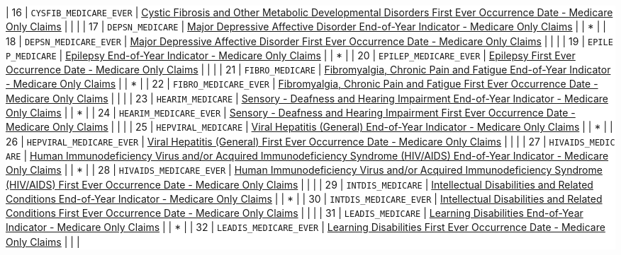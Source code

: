 |      16 | `CYSFIB_MEDICARE_EVER`    | [Cystic Fibrosis and Other Metabolic Developmental Disorders First Ever Occurrence Date - Medicare Only Claims](variables/mbsf.md#cystic-fibrosis-and-other-metabolic-developmental-disorders-first-ever-occurrence-date-medicare-only-claims)                                         |              |              |
|      17 | `DEPSN_MEDICARE`          | [Major Depressive Affective Disorder End-of-Year Indicator - Medicare Only Claims](variables/mbsf.md#major-depressive-affective-disorder-end-of-year-indicator-medicare-only-claims)                                                                                                   |              | *            |
|      18 | `DEPSN_MEDICARE_EVER`     | [Major Depressive Affective Disorder First Ever Occurrence Date - Medicare Only Claims](variables/mbsf.md#major-depressive-affective-disorder-first-ever-occurrence-date-medicare-only-claims)                                                                                         |              |              |
|      19 | `EPILEP_MEDICARE`         | [Epilepsy End-of-Year Indicator - Medicare Only Claims](variables/mbsf.md#epilepsy-end-of-year-indicator-medicare-only-claims)                                                                                                                                                         |              | *            |
|      20 | `EPILEP_MEDICARE_EVER`    | [Epilepsy First Ever Occurrence Date - Medicare Only Claims](variables/mbsf.md#epilepsy-first-ever-occurrence-date-medicare-only-claims)                                                                                                                                               |              |              |
|      21 | `FIBRO_MEDICARE`          | [Fibromyalgia, Chronic Pain and Fatigue End-of-Year Indicator - Medicare Only Claims](variables/mbsf.md#fibromyalgia-chronic-pain-and-fatigue-end-of-year-indicator-medicare-only-claims)                                                                                              |              | *            |
|      22 | `FIBRO_MEDICARE_EVER`     | [Fibromyalgia, Chronic Pain and Fatigue First Ever Occurrence Date - Medicare Only Claims](variables/mbsf.md#fibromyalgia-chronic-pain-and-fatigue-first-ever-occurrence-date-medicare-only-claims)                                                                                    |              |              |
|      23 | `HEARIM_MEDICARE`         | [Sensory - Deafness and Hearing Impairment End-of-Year Indicator - Medicare Only Claims](variables/mbsf.md#sensory-deafness-and-hearing-impairment-end-of-year-indicator-medicare-only-claims)                                                                                         |              | *            |
|      24 | `HEARIM_MEDICARE_EVER`    | [Sensory - Deafness and Hearing Impairment First Ever Occurrence Date - Medicare Only Claims](variables/mbsf.md#sensory-deafness-and-hearing-impairment-first-ever-occurrence-date-medicare-only-claims)                                                                               |              |              |
|      25 | `HEPVIRAL_MEDICARE`       | [Viral Hepatitis (General) End-of-Year Indicator - Medicare Only Claims](variables/mbsf.md#viral-hepatitis-general-end-of-year-indicator-medicare-only-claims)                                                                                                                         |              | *            |
|      26 | `HEPVIRAL_MEDICARE_EVER`  | [Viral Hepatitis (General) First Ever Occurrence Date - Medicare Only Claims](variables/mbsf.md#viral-hepatitis-general-first-ever-occurrence-date-medicare-only-claims)                                                                                                               |              |              |
|      27 | `HIVAIDS_MEDICARE`        | [Human Immunodeficiency Virus and/or Acquired Immunodeficiency Syndrome (HIV/AIDS) End-of-Year Indicator - Medicare Only Claims](variables/mbsf.md#human-immunodeficiency-virus-andor-acquired-immunodeficiency-syndrome-hivaids-end-of-year-indicator-medicare-only-claims)           |              | *            |
|      28 | `HIVAIDS_MEDICARE_EVER`   | [Human Immunodeficiency Virus and/or Acquired Immunodeficiency Syndrome (HIV/AIDS) First Ever Occurrence Date - Medicare Only Claims](variables/mbsf.md#human-immunodeficiency-virus-andor-acquired-immunodeficiency-syndrome-hivaids-first-ever-occurrence-date-medicare-only-claims) |              |              |
|      29 | `INTDIS_MEDICARE`         | [Intellectual Disabilities and Related Conditions End-of-Year Indicator - Medicare Only Claims](variables/mbsf.md#intellectual-disabilities-and-related-conditions-end-of-year-indicator-medicare-only-claims)                                                                         |              | *            |
|      30 | `INTDIS_MEDICARE_EVER`    | [Intellectual Disabilities and Related Conditions First Ever Occurrence Date - Medicare Only Claims](variables/mbsf.md#intellectual-disabilities-and-related-conditions-first-ever-occurrence-date-medicare-only-claims)                                                               |              |              |
|      31 | `LEADIS_MEDICARE`         | [Learning Disabilities End-of-Year Indicator - Medicare Only Claims](variables/mbsf.md#learning-disabilities-end-of-year-indicator-medicare-only-claims)                                                                                                                               |              | *            |
|      32 | `LEADIS_MEDICARE_EVER`    | [Learning Disabilities First Ever Occurrence Date - Medicare Only Claims](variables/mbsf.md#learning-disabilities-first-ever-occurrence-date-medicare-only-claims)                                                                                                                     |              |              |